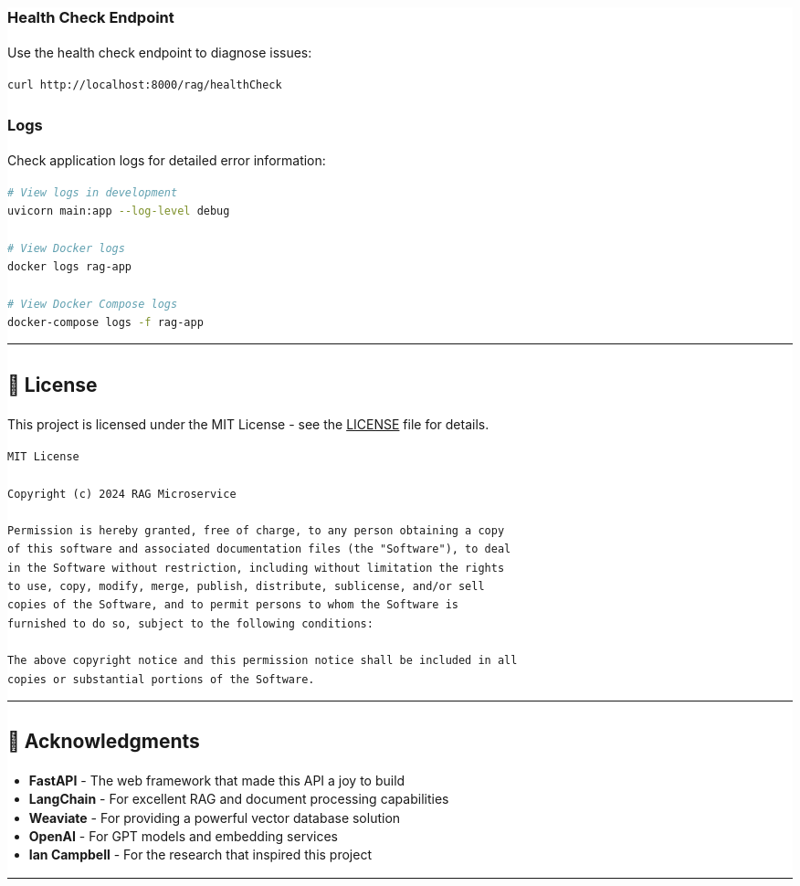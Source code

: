 ### Health Check Endpoint

Use the health check endpoint to diagnose issues:

```bash
curl http://localhost:8000/rag/healthCheck
```

### Logs

Check application logs for detailed error information:

```bash
# View logs in development
uvicorn main:app --log-level debug

# View Docker logs
docker logs rag-app

# View Docker Compose logs
docker-compose logs -f rag-app
```

---

## 📄 License

This project is licensed under the MIT License - see the [LICENSE](LICENSE) file for details.

```
MIT License

Copyright (c) 2024 RAG Microservice

Permission is hereby granted, free of charge, to any person obtaining a copy
of this software and associated documentation files (the "Software"), to deal
in the Software without restriction, including without limitation the rights
to use, copy, modify, merge, publish, distribute, sublicense, and/or sell
copies of the Software, and to permit persons to whom the Software is
furnished to do so, subject to the following conditions:

The above copyright notice and this permission notice shall be included in all
copies or substantial portions of the Software.
```

---

## 🙏 Acknowledgments

- **FastAPI** - The web framework that made this API a joy to build
- **LangChain** - For excellent RAG and document processing capabilities
- **Weaviate** - For providing a powerful vector database solution
- **OpenAI** - For GPT models and embedding services
- **Ian Campbell** - For the research that inspired this project

---